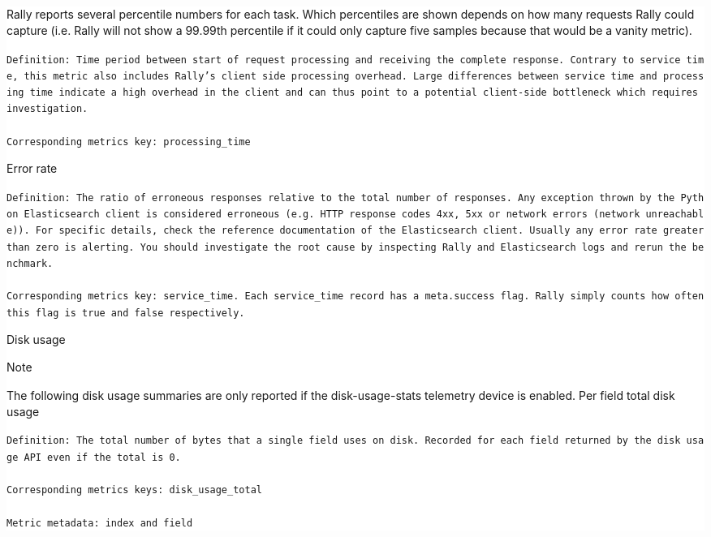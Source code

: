 Rally reports several percentile numbers for each task. Which percentiles are shown depends on how many requests Rally could capture (i.e. Rally will not show a 99.99th percentile if it could only capture five samples because that would be a vanity metric).

    Definition: Time period between start of request processing and receiving the complete response. Contrary to service time, this metric also includes Rally’s client side processing overhead. Large differences between service time and processing time indicate a high overhead in the client and can thus point to a potential client-side bottleneck which requires investigation.

    Corresponding metrics key: processing_time

Error rate

    Definition: The ratio of erroneous responses relative to the total number of responses. Any exception thrown by the Python Elasticsearch client is considered erroneous (e.g. HTTP response codes 4xx, 5xx or network errors (network unreachable)). For specific details, check the reference documentation of the Elasticsearch client. Usually any error rate greater than zero is alerting. You should investigate the root cause by inspecting Rally and Elasticsearch logs and rerun the benchmark.

    Corresponding metrics key: service_time. Each service_time record has a meta.success flag. Rally simply counts how often this flag is true and false respectively.

Disk usage

Note

The following disk usage summaries are only reported if the disk-usage-stats telemetry device is enabled.
Per field total disk usage

    Definition: The total number of bytes that a single field uses on disk. Recorded for each field returned by the disk usage API even if the total is 0.

    Corresponding metrics keys: disk_usage_total

    Metric metadata: index and field
